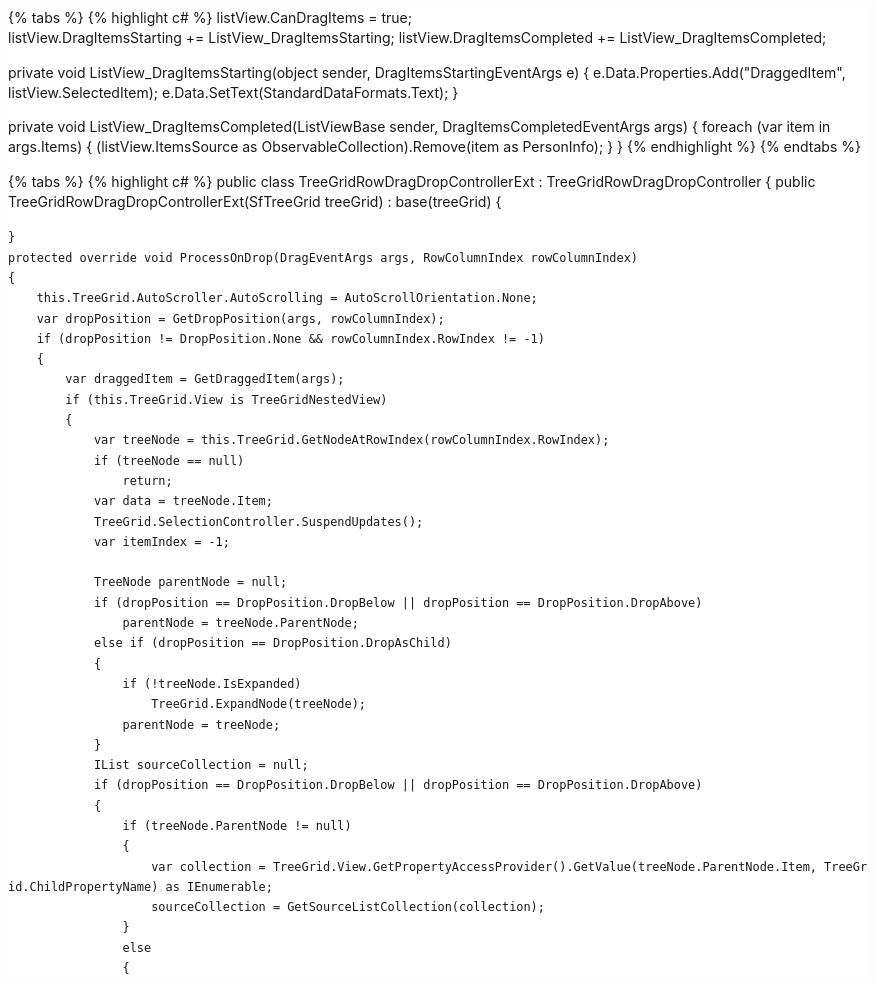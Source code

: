 {% tabs %}
{% highlight c# %}
listView.CanDragItems = true;          
listView.DragItemsStarting += ListView_DragItemsStarting;
listView.DragItemsCompleted += ListView_DragItemsCompleted;

private void ListView_DragItemsStarting(object sender, DragItemsStartingEventArgs e)
{
    e.Data.Properties.Add("DraggedItem", listView.SelectedItem);
    e.Data.SetText(StandardDataFormats.Text);
}

private void ListView_DragItemsCompleted(ListViewBase sender, DragItemsCompletedEventArgs args)
{
    foreach (var item in args.Items)
    {
        (listView.ItemsSource as ObservableCollection<PersonInfo>).Remove(item as PersonInfo);
    }
}
{% endhighlight %}
{% endtabs %}

{% tabs %}
{% highlight c# %}
public class TreeGridRowDragDropControllerExt : TreeGridRowDragDropController
{
    public TreeGridRowDragDropControllerExt(SfTreeGrid treeGrid) : base(treeGrid)
    {

    }
    protected override void ProcessOnDrop(DragEventArgs args, RowColumnIndex rowColumnIndex)
    {
        this.TreeGrid.AutoScroller.AutoScrolling = AutoScrollOrientation.None;
        var dropPosition = GetDropPosition(args, rowColumnIndex);
        if (dropPosition != DropPosition.None && rowColumnIndex.RowIndex != -1)
        {
            var draggedItem = GetDraggedItem(args);
            if (this.TreeGrid.View is TreeGridNestedView)
            {
                var treeNode = this.TreeGrid.GetNodeAtRowIndex(rowColumnIndex.RowIndex);
                if (treeNode == null)
                    return;
                var data = treeNode.Item;
                TreeGrid.SelectionController.SuspendUpdates();
                var itemIndex = -1;

                TreeNode parentNode = null;
                if (dropPosition == DropPosition.DropBelow || dropPosition == DropPosition.DropAbove)
                    parentNode = treeNode.ParentNode;
                else if (dropPosition == DropPosition.DropAsChild)
                {
                    if (!treeNode.IsExpanded)
                        TreeGrid.ExpandNode(treeNode);
                    parentNode = treeNode;
                }
                IList sourceCollection = null;
                if (dropPosition == DropPosition.DropBelow || dropPosition == DropPosition.DropAbove)
                {
                    if (treeNode.ParentNode != null)
                    {
                        var collection = TreeGrid.View.GetPropertyAccessProvider().GetValue(treeNode.ParentNode.Item, TreeGrid.ChildPropertyName) as IEnumerable;
                        sourceCollection = GetSourceListCollection(collection);
                    }
                    else
                    {